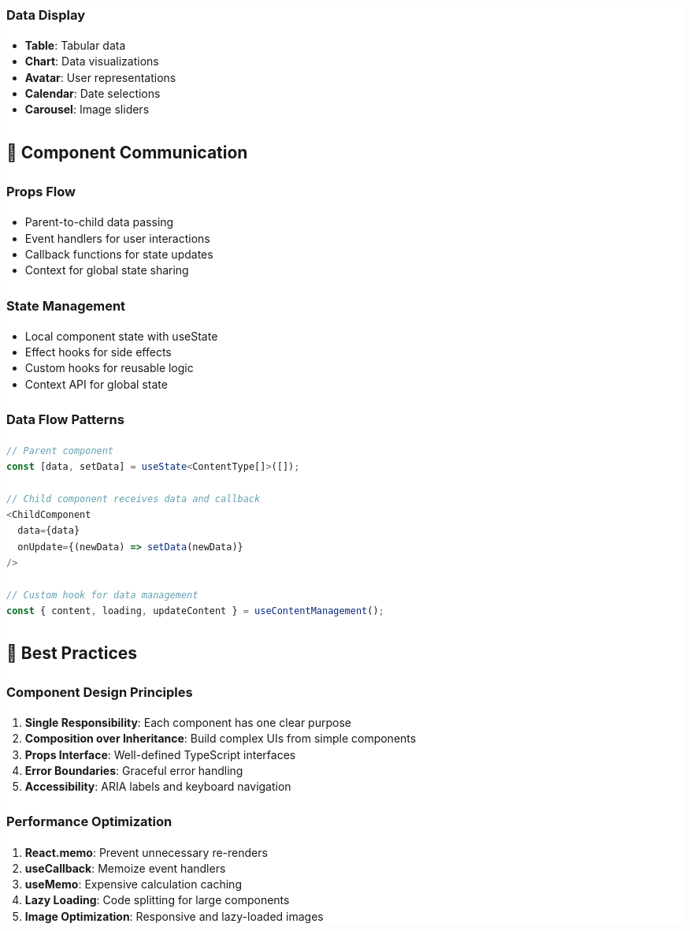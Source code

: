 ### **Data Display**
- **Table**: Tabular data
- **Chart**: Data visualizations
- **Avatar**: User representations
- **Calendar**: Date selections
- **Carousel**: Image sliders

## 🔄 Component Communication

### **Props Flow**
- Parent-to-child data passing
- Event handlers for user interactions
- Callback functions for state updates
- Context for global state sharing

### **State Management**
- Local component state with useState
- Effect hooks for side effects
- Custom hooks for reusable logic
- Context API for global state

### **Data Flow Patterns**
```typescript
// Parent component
const [data, setData] = useState<ContentType[]>([]);

// Child component receives data and callback
<ChildComponent 
  data={data} 
  onUpdate={(newData) => setData(newData)} 
/>

// Custom hook for data management
const { content, loading, updateContent } = useContentManagement();
```

## 🎯 Best Practices

### **Component Design Principles**
1. **Single Responsibility**: Each component has one clear purpose
2. **Composition over Inheritance**: Build complex UIs from simple components
3. **Props Interface**: Well-defined TypeScript interfaces
4. **Error Boundaries**: Graceful error handling
5. **Accessibility**: ARIA labels and keyboard navigation

### **Performance Optimization**
1. **React.memo**: Prevent unnecessary re-renders
2. **useCallback**: Memoize event handlers
3. **useMemo**: Expensive calculation caching
4. **Lazy Loading**: Code splitting for large components
5. **Image Optimization**: Responsive and lazy-loaded images
